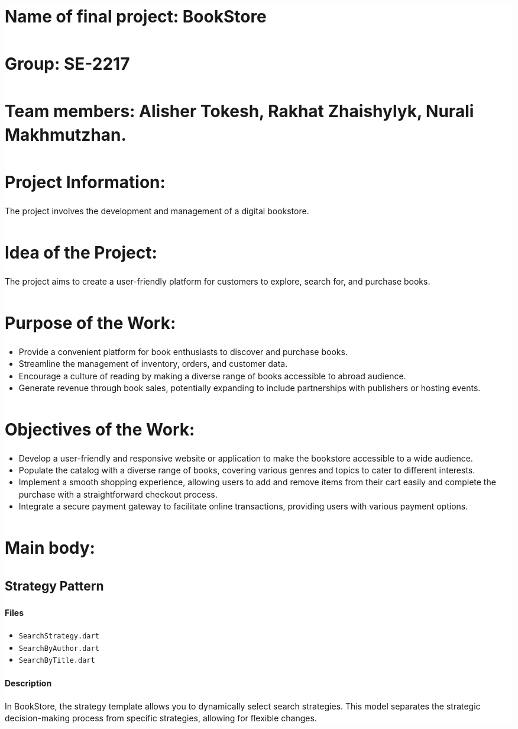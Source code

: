 # Name of final project: BookStore
# Group: SE-2217
# Team members: Alisher Tokesh, Rakhat Zhaishylyk, Nurali Makhmutzhan.

# Project Information:
The project involves the development and management of a digital bookstore.

# Idea of the Project:
The project aims to create a user-friendly platform for customers to explore, search for, and purchase books. 

# Purpose of the Work:
* Provide a convenient platform for book enthusiasts to discover and purchase books.
* Streamline the management of inventory, orders, and customer data.
* Encourage a culture of reading by making a diverse range of books accessible to abroad audience.
* Generate revenue through book sales, potentially expanding to include partnerships with publishers or hosting events.

# Objectives of the Work:
* Develop a user-friendly and responsive website or application to make the bookstore accessible to a wide audience.
* Populate the catalog with a diverse range of books, covering various genres and topics to cater to different interests.
* Implement a smooth shopping experience, allowing users to add and remove items from their cart easily and complete the purchase with a straightforward checkout process.
* Integrate a secure payment gateway to facilitate online transactions, providing users with various payment options.

# Main body:

## Strategy Pattern

#### Files
- `SearchStrategy.dart`
- `SearchByAuthor.dart`
- `SearchByTitle.dart`

#### Description
In BookStore, the strategy template allows you to dynamically select search strategies. This model separates the strategic decision-making process from specific strategies, allowing for flexible changes.
